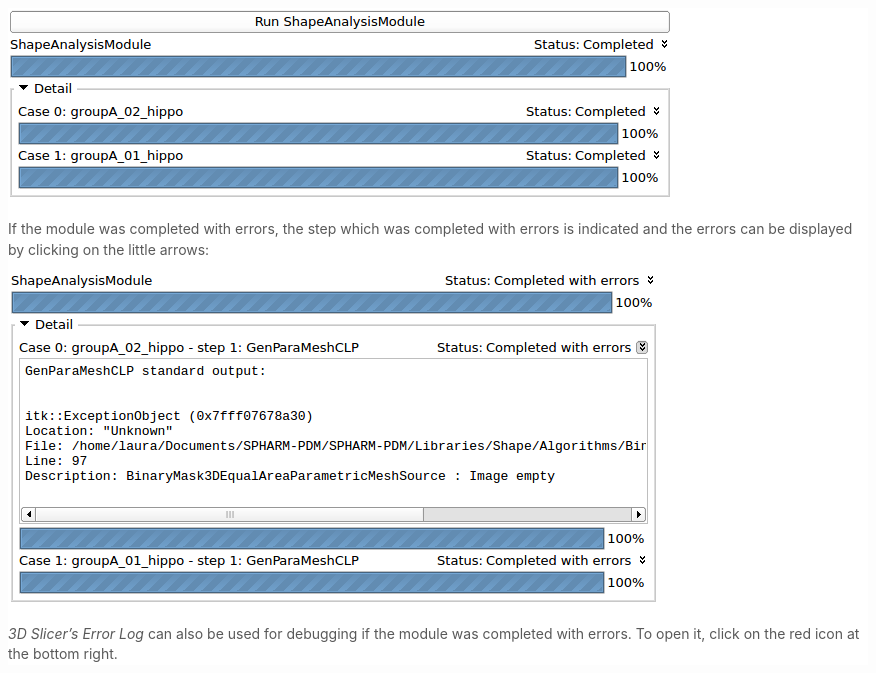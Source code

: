 ![](img/SlicerSALT-SPHARM-PDM-Tutorial_53.png)

<span style="color:#595959">If the module was completed with errors\, the step which was completed with errors is indicated and the errors can be displayed by clicking on the little arrows:</span>

![](img/SlicerSALT-SPHARM-PDM-Tutorial_54.png)

<span style="color:#595959"> _3D Slicer’s Error Log_ </span>  <span style="color:#595959"> can also be used for debugging if the module was completed with errors\. To open it\, click on the red icon at the bottom right\. </span>
